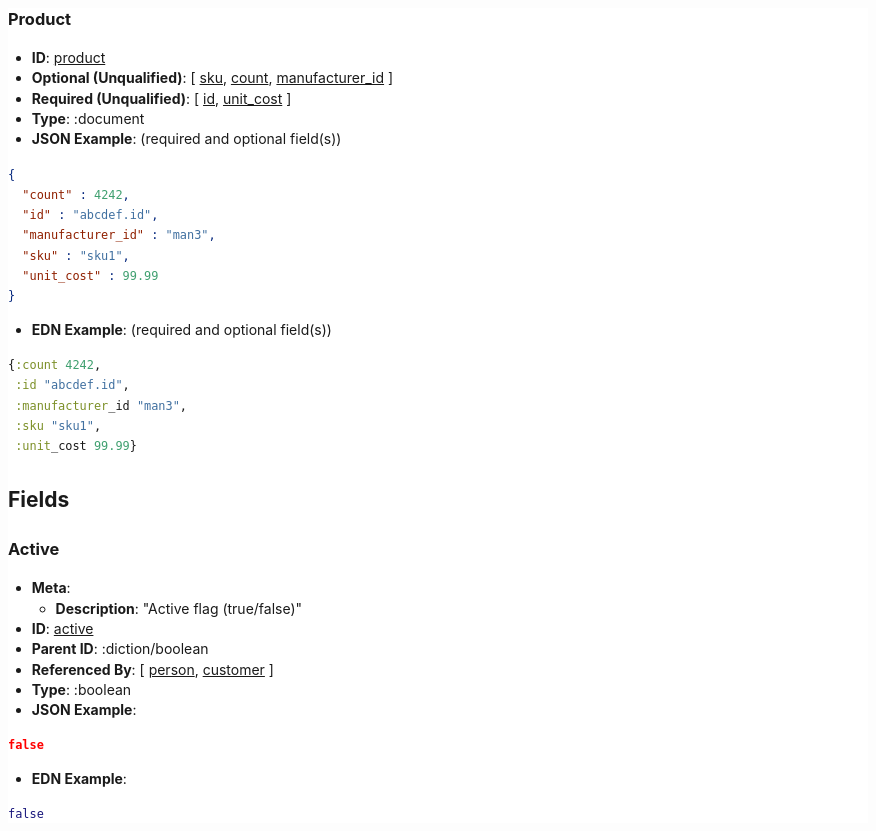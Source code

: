 <a name="product"></a>

### Product

- **ID**: <a href="#product">product</a>
- **Optional (Unqualified)**: [ <a href="#sku">sku</a>, <a href="#count">count</a>, <a href="#manufacturer_id">manufacturer_id</a> ]
- **Required (Unqualified)**: [ <a href="#id">id</a>, <a href="#unit_cost">unit_cost</a> ]
- **Type**: :document
- **JSON Example**: (required and optional field(s))

```json
{
  "count" : 4242,
  "id" : "abcdef.id",
  "manufacturer_id" : "man3",
  "sku" : "sku1",
  "unit_cost" : 99.99
}
```
- **EDN Example**: (required and optional field(s))

```clojure
{:count 4242,
 :id "abcdef.id",
 :manufacturer_id "man3",
 :sku "sku1",
 :unit_cost 99.99}

```

## Fields

<a name="active"></a>

### Active

- **Meta**: 
  - **Description**: "Active flag (true/false)"
- **ID**: <a href="#active">active</a>
- **Parent ID**: :diction/boolean
- **Referenced By**: [ <a href="#person">person</a>, <a href="#customer">customer</a> ]
- **Type**: :boolean
- **JSON Example**:

```json
false
```
- **EDN Example**:

```clojure
false

```
